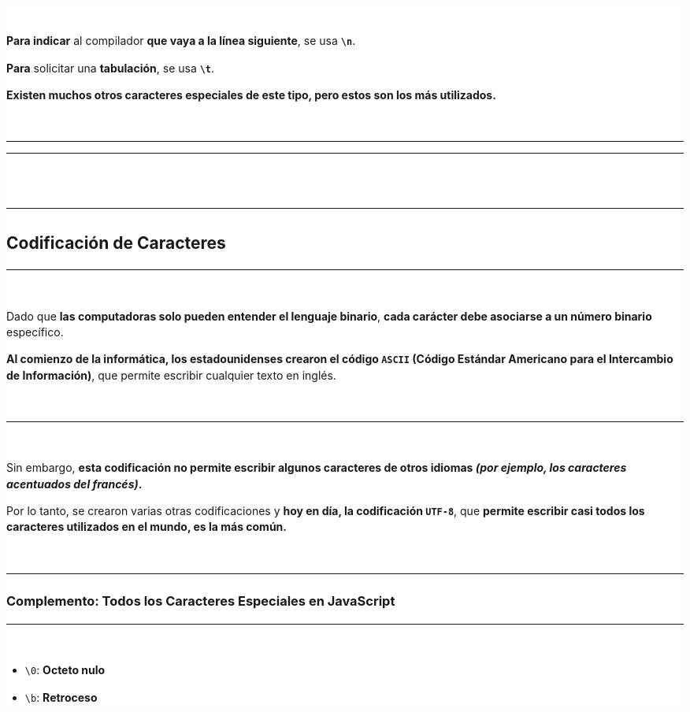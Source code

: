 
<br>

**Para indicar** al compilador **que vaya a la línea siguiente**, se usa **`\n`**.

**Para** solicitar una **tabulación**, se usa **`\t`**.

**Existen muchos otros caracteres especiales de este tipo, pero estos son los más utilizados.**

<br>

---

---

<br>

<br>

---

## **Codificación de Caracteres**

---

<br>

Dado que **las computadoras solo pueden entender el lenguaje binario**, **cada carácter debe asociarse a un número binario** específico.

**Al comienzo de la informática, los estadounidenses crearon el código `ASCII` (Código Estándar Americano para el Intercambio de Información)**, que permite escribir cualquier texto en inglés.

<br>

---

<br>

Sin embargo, **esta codificación no permite escribir algunos caracteres de otros idiomas _(por ejemplo, los caracteres acentuados del francés)_.**

Por lo tanto, se crearon varias otras codificaciones y **hoy en día, la codificación `UTF-8`**, que **permite escribir casi todos los caracteres utilizados en el mundo, es la más común.**

<br>

---

### **Complemento: Todos los Caracteres Especiales en JavaScript**

---

<br>

- `\0`: **Octeto nulo**

- `\b`: **Retroceso**
